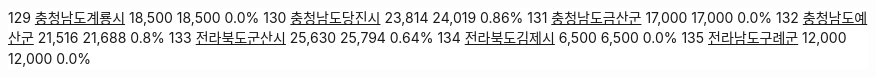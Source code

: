   <tr class="item">
    <td>129</td>
    <td><a href="/apt/충청남도계룡시">충청남도계룡시</a></td>
    <td>18,500</td>
    <td>18,500</td>
    <td>0.0%</td>
  </tr>

  <tr class="item">
    <td>130</td>
    <td><a href="/apt/충청남도당진시">충청남도당진시</a></td>
    <td>23,814</td>
    <td>24,019</td>
    <td>0.86%</td>
  </tr>

  <tr class="item">
    <td>131</td>
    <td><a href="/apt/충청남도금산군">충청남도금산군</a></td>
    <td>17,000</td>
    <td>17,000</td>
    <td>0.0%</td>
  </tr>

  <tr class="item">
    <td>132</td>
    <td><a href="/apt/충청남도예산군">충청남도예산군</a></td>
    <td>21,516</td>
    <td>21,688</td>
    <td>0.8%</td>
  </tr>

  <tr class="item">
    <td>133</td>
    <td><a href="/apt/전라북도군산시">전라북도군산시</a></td>
    <td>25,630</td>
    <td>25,794</td>
    <td>0.64%</td>
  </tr>

  <tr class="item">
    <td>134</td>
    <td><a href="/apt/전라북도김제시">전라북도김제시</a></td>
    <td>6,500</td>
    <td>6,500</td>
    <td>0.0%</td>
  </tr>

  <tr class="item">
    <td>135</td>
    <td><a href="/apt/전라남도구례군">전라남도구례군</a></td>
    <td>12,000</td>
    <td>12,000</td>
    <td>0.0%</td>
  </tr>
